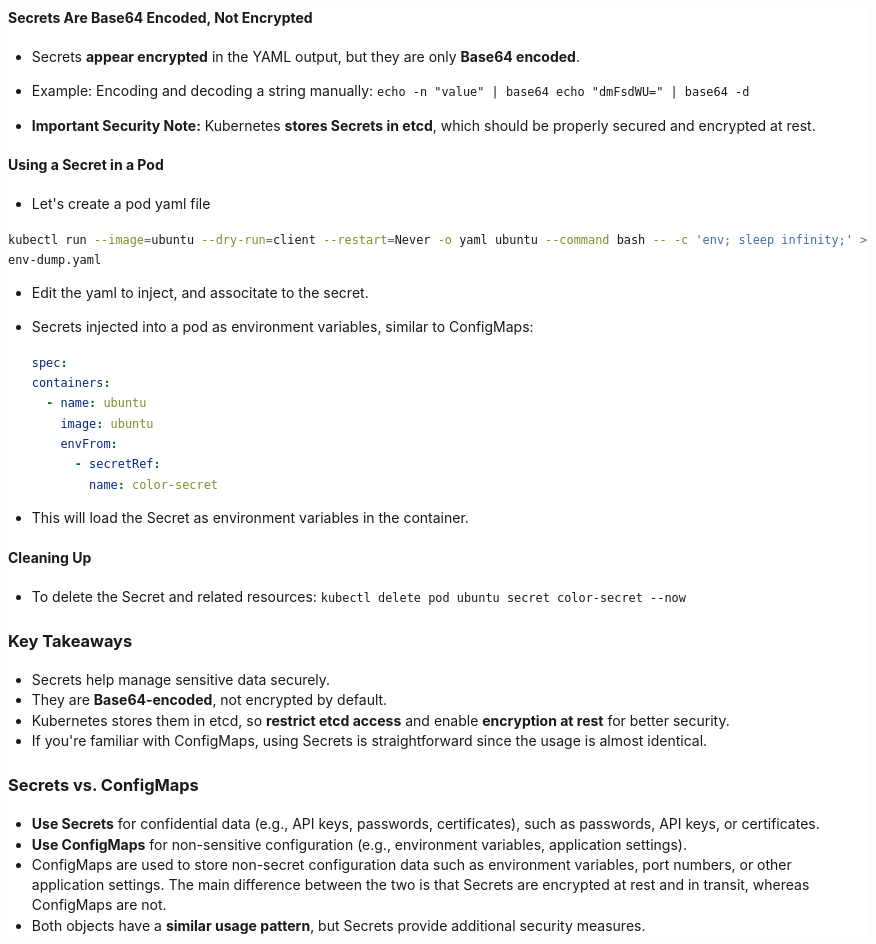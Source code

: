 #### Secrets Are Base64 Encoded, Not Encrypted

- Secrets **appear encrypted** in the YAML output, but they are only **Base64 encoded**.
- Example: Encoding and decoding a string manually:
  `echo -n "value" | base64 echo "dmFsdWU=" | base64 -d`

- **Important Security Note:** Kubernetes **stores Secrets in etcd**, which should be properly secured and encrypted at rest.

#### Using a Secret in a Pod

- Let's create a pod yaml file

```bash
kubectl run --image=ubuntu --dry-run=client --restart=Never -o yaml ubuntu --command bash -- -c 'env; sleep infinity;' > env-dump.yaml
```

- Edit the yaml to inject, and associtate to the secret.
- Secrets injected into a pod as environment variables, similar to ConfigMaps:

  ```yaml
  spec:
  containers:
    - name: ubuntu
      image: ubuntu
      envFrom:
        - secretRef:
          name: color-secret
  ```

- This will load the Secret as environment variables in the container.

#### Cleaning Up

- To delete the Secret and related resources:
  `kubectl delete pod ubuntu secret color-secret --now`

### Key Takeaways

- Secrets help manage sensitive data securely.
- They are **Base64-encoded**, not encrypted by default.
- Kubernetes stores them in etcd, so **restrict etcd access** and enable **encryption at rest** for better security.
- If you're familiar with ConfigMaps, using Secrets is straightforward since the usage is almost identical.

### Secrets vs. ConfigMaps

- **Use Secrets** for confidential data (e.g., API keys, passwords, certificates), such as passwords, API keys, or certificates.
- **Use ConfigMaps** for non-sensitive configuration (e.g., environment variables, application settings).
- ConfigMaps are used to store non-secret configuration data such as environment variables, port numbers, or other application settings. The main difference between the two is that Secrets are encrypted at rest and in transit, whereas ConfigMaps are not.
- Both objects have a **similar usage pattern**, but Secrets provide additional security measures.
